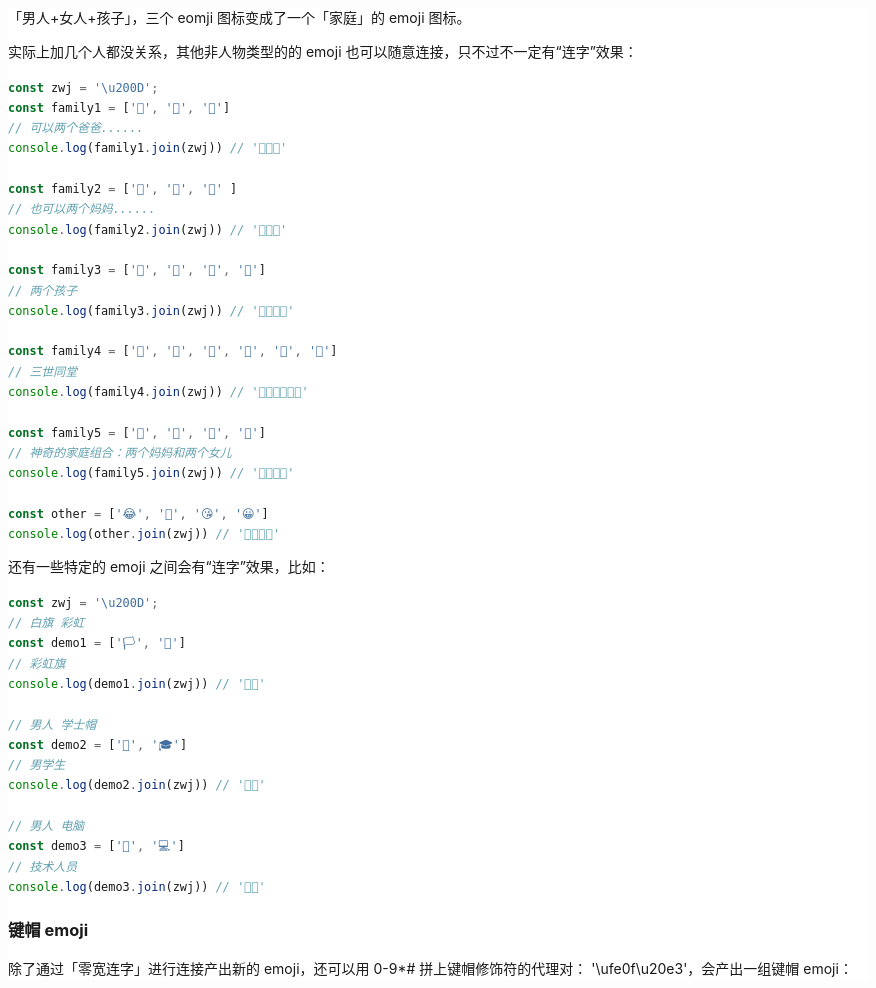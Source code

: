 「男人+女人+孩子」，三个 eomji 图标变成了一个「家庭」的 emoji 图标。

实际上加几个人都没关系，其他非人物类型的的 emoji 也可以随意连接，只不过不一定有“连字”效果：

```js
const zwj = '\u200D';
const family1 = ['👨', '👨', '👦']
// 可以两个爸爸......
console.log(family1.join(zwj)) // '👨‍👨‍👦'

const family2 = ['👩', '👩', '👧' ]
// 也可以两个妈妈......
console.log(family2.join(zwj)) // '👩‍👩‍👦'

const family3 = ['👨', '👩', '👦', '👧']
// 两个孩子
console.log(family3.join(zwj)) // '👨‍👩‍👦‍👧'

const family4 = ['👴', '👵', '👨', '👩', '👦', '👧']
// 三世同堂
console.log(family4.join(zwj)) // '👴‍👵‍👨‍👩‍👦‍👧'

const family5 = ['👩', '👩', '👧', '👧']
// 神奇的家庭组合：两个妈妈和两个女儿
console.log(family5.join(zwj)) // '👩‍👩‍👧‍👧'

const other = ['😂', '🥰', '😘', '😀']
console.log(other.join(zwj)) // '😂‍🥰‍😘‍😀'
```

还有一些特定的 emoji 之间会有“连字”效果，比如：

```js
const zwj = '\u200D';
// 白旗 彩虹
const demo1 = ['🏳️', '🌈']
// 彩虹旗
console.log(demo1.join(zwj)) // '🏳️‍🌈'

// 男人 学士帽
const demo2 = ['👨', '🎓']
// 男学生
console.log(demo2.join(zwj)) // '👨‍🎓'

// 男人 电脑
const demo3 = ['👨', '💻']
// 技术人员
console.log(demo3.join(zwj)) // '👨‍💻'
```

### 键帽 emoji

除了通过「零宽连字」进行连接产出新的 emoji，还可以用 0-9*# 拼上键帽修饰符的代理对： '\ufe0f\u20e3'，会产出一组键帽 emoji：
